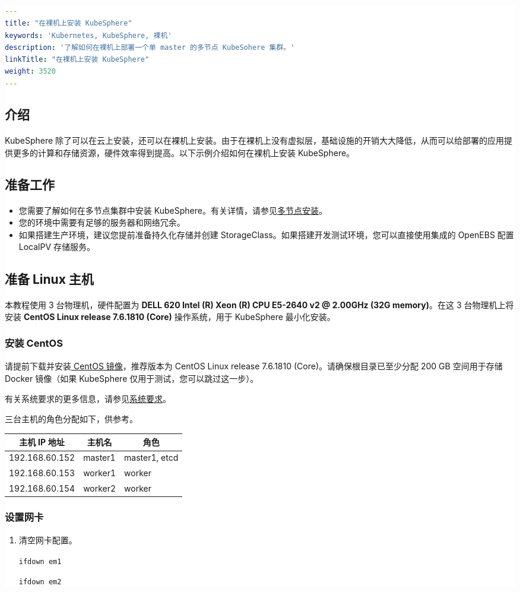 ```yaml
---
title: "在裸机上安装 KubeSphere"
keywords: 'Kubernetes, KubeSphere, 裸机'
description: '了解如何在裸机上部署一个单 master 的多节点 KubeSohere 集群。'
linkTitle: "在裸机上安装 KubeSphere"
weight: 3520
---
```


## 介绍

KubeSphere 除了可以在云上安装，还可以在裸机上安装。由于在裸机上没有虚拟层，基础设施的开销大大降低，从而可以给部署的应用提供更多的计算和存储资源，硬件效率得到提高。以下示例介绍如何在裸机上安装 KubeSphere。

## 准备工作

- 您需要了解如何在多节点集群中安装 KubeSphere。有关详情，请参见[多节点安装](../../../installing-on-linux/introduction/multioverview/)。
- 您的环境中需要有足够的服务器和网络冗余。
- 如果搭建生产环境，建议您提前准备持久化存储并创建 StorageClass。如果搭建开发测试环境，您可以直接使用集成的 OpenEBS 配置 LocalPV 存储服务。

## 准备 Linux 主机

本教程使用 3 台物理机，硬件配置为 **DELL 620 Intel (R) Xeon (R) CPU E5-2640 v2 @ 2.00GHz (32G memory)**。在这 3 台物理机上将安装 **CentOS Linux release 7.6.1810 (Core)** 操作系统，用于 KubeSphere 最小化安装。

### 安装 CentOS

请提前下载并安装[ CentOS 镜像](https://www.centos.org/download/)，推荐版本为 CentOS Linux release 7.6.1810 (Core)。请确保根目录已至少分配 200 GB 空间用于存储 Docker 镜像（如果 KubeSphere 仅用于测试，您可以跳过这一步）。

有关系统要求的更多信息，请参见[系统要求](../../../installing-on-linux/introduction/multioverview/)。

三台主机的角色分配如下，供参考。


| 主机 IP 地址 | 主机名 | 角色 |
| --- | --- | --- |
|192.168.60.152|master1|master1, etcd|
|192.168.60.153|worker1|worker|
|192.168.60.154|worker2|worker|

### 设置网卡

1. 清空网卡配置。

   ```bash
   ifdown em1
   ```
   
   ```bash
   ifdown em2
   ```
   